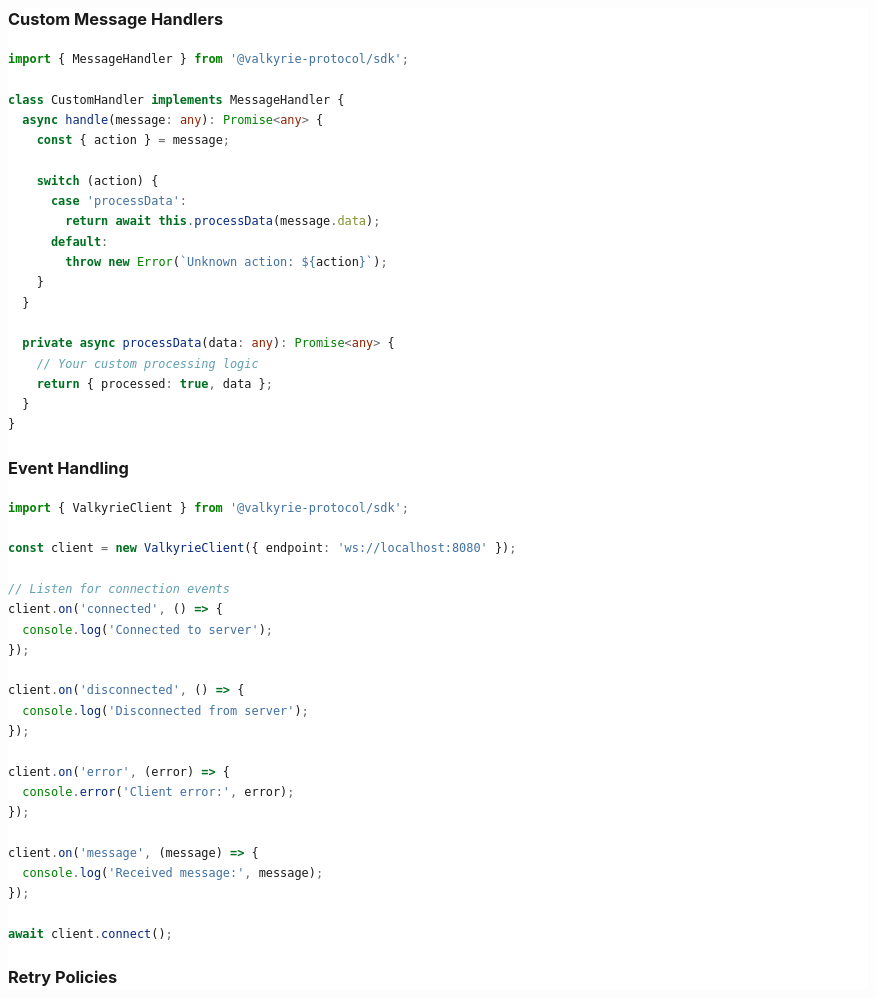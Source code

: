 ### Custom Message Handlers

```typescript
import { MessageHandler } from '@valkyrie-protocol/sdk';

class CustomHandler implements MessageHandler {
  async handle(message: any): Promise<any> {
    const { action } = message;
    
    switch (action) {
      case 'processData':
        return await this.processData(message.data);
      default:
        throw new Error(`Unknown action: ${action}`);
    }
  }
  
  private async processData(data: any): Promise<any> {
    // Your custom processing logic
    return { processed: true, data };
  }
}
```

### Event Handling

```typescript
import { ValkyrieClient } from '@valkyrie-protocol/sdk';

const client = new ValkyrieClient({ endpoint: 'ws://localhost:8080' });

// Listen for connection events
client.on('connected', () => {
  console.log('Connected to server');
});

client.on('disconnected', () => {
  console.log('Disconnected from server');
});

client.on('error', (error) => {
  console.error('Client error:', error);
});

client.on('message', (message) => {
  console.log('Received message:', message);
});

await client.connect();
```

### Retry Policies
